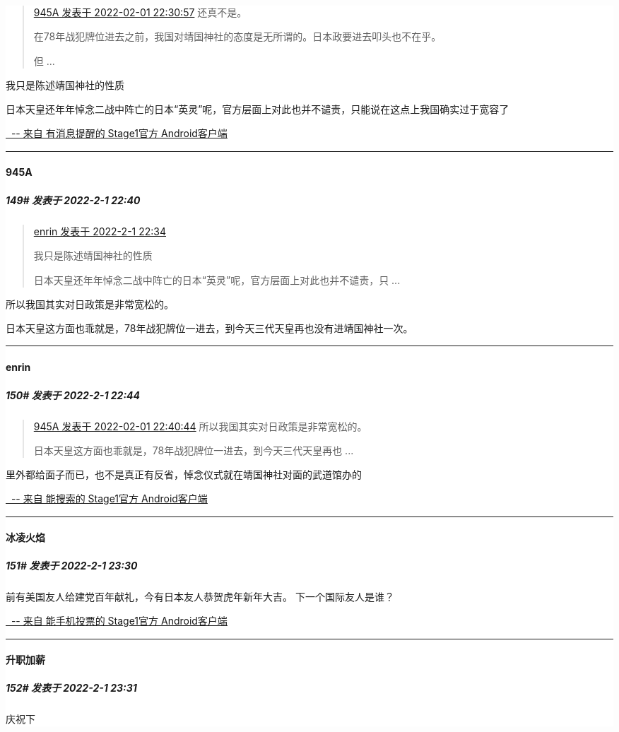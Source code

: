 <blockquote><a href="httphttps://bbs.saraba1st.com/2b/forum.php?mod=redirect&amp;goto=findpost&amp;pid=54515183&amp;ptid=2050326" target="_blank">945A 发表于 2022-02-01 22:30:57</a>
还真不是。

在78年战犯牌位进去之前，我国对靖国神社的态度是无所谓的。日本政要进去叩头也不在乎。

但 ...</blockquote>我只是陈述靖国神社的性质

日本天皇还年年悼念二战中阵亡的日本“英灵”呢，官方层面上对此也并不谴责，只能说在这点上我国确实过于宽容了

[  -- 来自 有消息提醒的 Stage1官方 Android客户端](https://www.coolapk.com/apk/140634)

*****

####  945A  
##### 149#       发表于 2022-2-1 22:40

<blockquote><a href="httphttps://bbs.saraba1st.com/2b/forum.php?mod=redirect&amp;goto=findpost&amp;pid=54515222&amp;ptid=2050326" target="_blank">enrin 发表于 2022-2-1 22:34</a>

我只是陈述靖国神社的性质

日本天皇还年年悼念二战中阵亡的日本“英灵”呢，官方层面上对此也并不谴责，只 ...</blockquote>
所以我国其实对日政策是非常宽松的。

日本天皇这方面也乖就是，78年战犯牌位一进去，到今天三代天皇再也没有进靖国神社一次。

*****

####  enrin  
##### 150#       发表于 2022-2-1 22:44

<blockquote><a href="httphttps://bbs.saraba1st.com/2b/forum.php?mod=redirect&amp;goto=findpost&amp;pid=54515273&amp;ptid=2050326" target="_blank">945A 发表于 2022-02-01 22:40:44</a>
所以我国其实对日政策是非常宽松的。

日本天皇这方面也乖就是，78年战犯牌位一进去，到今天三代天皇再也 ...</blockquote>里外都给面子而已，也不是真正有反省，悼念仪式就在靖国神社对面的武道馆办的

[  -- 来自 能搜索的 Stage1官方 Android客户端](https://www.coolapk.com/apk/140634)



*****

####  冰凌火焰  
##### 151#       发表于 2022-2-1 23:30

前有美国友人给建党百年献礼，今有日本友人恭贺虎年新年大吉。
下一个国际友人是谁？

[  -- 来自 能手机投票的 Stage1官方 Android客户端](https://www.coolapk.com/apk/140634)

*****

####  升职加薪  
##### 152#       发表于 2022-2-1 23:31

庆祝下
